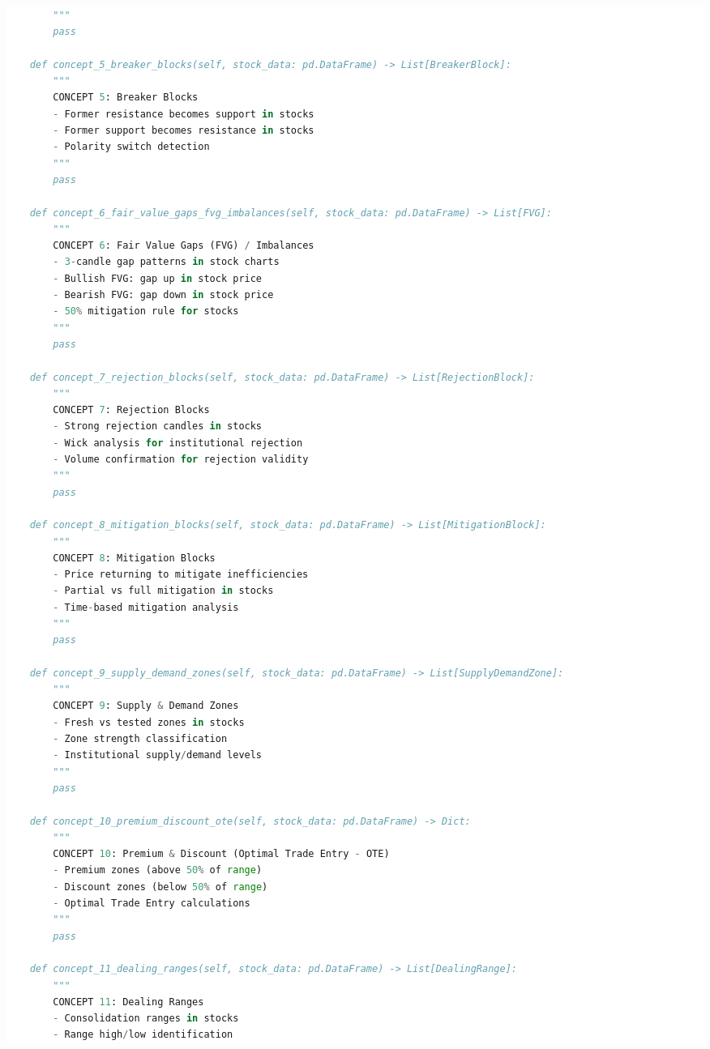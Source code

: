 ```python
        """
        pass
        
    def concept_5_breaker_blocks(self, stock_data: pd.DataFrame) -> List[BreakerBlock]:
        """
        CONCEPT 5: Breaker Blocks
        - Former resistance becomes support in stocks
        - Former support becomes resistance in stocks
        - Polarity switch detection
        """
        pass
        
    def concept_6_fair_value_gaps_fvg_imbalances(self, stock_data: pd.DataFrame) -> List[FVG]:
        """
        CONCEPT 6: Fair Value Gaps (FVG) / Imbalances
        - 3-candle gap patterns in stock charts
        - Bullish FVG: gap up in stock price
        - Bearish FVG: gap down in stock price
        - 50% mitigation rule for stocks
        """
        pass
        
    def concept_7_rejection_blocks(self, stock_data: pd.DataFrame) -> List[RejectionBlock]:
        """
        CONCEPT 7: Rejection Blocks
        - Strong rejection candles in stocks
        - Wick analysis for institutional rejection
        - Volume confirmation for rejection validity
        """
        pass
        
    def concept_8_mitigation_blocks(self, stock_data: pd.DataFrame) -> List[MitigationBlock]:
        """
        CONCEPT 8: Mitigation Blocks
        - Price returning to mitigate inefficiencies
        - Partial vs full mitigation in stocks
        - Time-based mitigation analysis
        """
        pass
        
    def concept_9_supply_demand_zones(self, stock_data: pd.DataFrame) -> List[SupplyDemandZone]:
        """
        CONCEPT 9: Supply & Demand Zones
        - Fresh vs tested zones in stocks
        - Zone strength classification
        - Institutional supply/demand levels
        """
        pass
        
    def concept_10_premium_discount_ote(self, stock_data: pd.DataFrame) -> Dict:
        """
        CONCEPT 10: Premium & Discount (Optimal Trade Entry - OTE)
        - Premium zones (above 50% of range)
        - Discount zones (below 50% of range)
        - Optimal Trade Entry calculations
        """
        pass
        
    def concept_11_dealing_ranges(self, stock_data: pd.DataFrame) -> List[DealingRange]:
        """
        CONCEPT 11: Dealing Ranges
        - Consolidation ranges in stocks
        - Range high/low identification
```